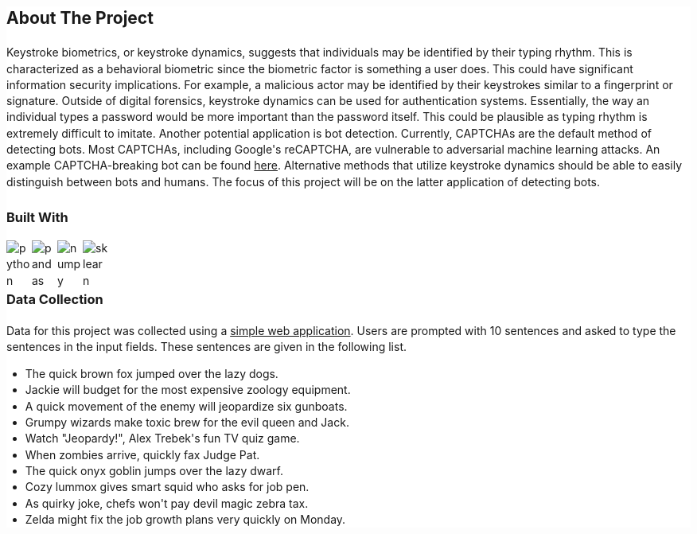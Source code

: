 


## About The Project
Keystroke biometrics, or keystroke dynamics, suggests that individuals may be identified by their typing rhythm. This is characterized as a behavioral biometric since the biometric factor is something a user does. This could have significant information security implications. For example, a malicious actor may be identified by their keystrokes similar to a fingerprint or signature. Outside of digital forensics, keystroke dynamics can be used for authentication systems. Essentially, the way an individual types a password would be more important than the password itself. This could be plausible as typing rhythm is extremely difficult to imitate. Another potential application is bot detection. Currently, CAPTCHAs are the default method of detecting bots. Most CAPTCHAs, including Google's reCAPTCHA, are vulnerable to adversarial machine learning attacks. An example CAPTCHA-breaking bot can be found [here](https://github.com/reevesba/captcha-bot). Alternative methods that utilize keystroke dynamics should be able to easily distinguish between bots and humans. The focus of this project will be on the latter application of detecting bots.  

### Built With
<a href="https://www.python.org/" target="_blank">
  <img align="left" width="32px" src="https://cdn.jsdelivr.net/npm/simple-icons@3.13.0/icons/python.svg" alt="python">
</a>
<a href="https://pandas.pydata.org/" target="_blank">
  <img align="left" width="32px" src="https://cdn.jsdelivr.net/npm/simple-icons@3.13.0/icons/pandas.svg" alt="pandas">
</a>
<a href="https://numpy.org/" target="_blank">
  <img align="left" width="32px" src="https://cdn.jsdelivr.net/npm/simple-icons@3.13.0/icons/numpy.svg" alt="numpy">
</a>
<a href="https://scikit-learn.org/stable/" target="_blank">
  <img align="left" width="32px" src="https://cdn.jsdelivr.net/npm/simple-icons@3.13.0/icons/scikit-learn.svg" alt="sklearn">
</a>

<br />
<br />

### Data Collection
Data for this project was collected using a [simple web application](https://keystrokebiometrics.xyz). Users are prompted with 10 sentences and asked to type the sentences in the input fields. These sentences are given in the following list.

- The quick brown fox jumped over the lazy dogs.
- Jackie will budget for the most expensive zoology equipment.
- A quick movement of the enemy will jeopardize six gunboats.
- Grumpy wizards make toxic brew for the evil queen and Jack.
- Watch "Jeopardy!", Alex Trebek's fun TV quiz game.
- When zombies arrive, quickly fax Judge Pat.
- The quick onyx goblin jumps over the lazy dwarf.
- Cozy lummox gives smart squid who asks for job pen.
- As quirky joke, chefs won't pay devil magic zebra tax.
- Zelda might fix the job growth plans very quickly on Monday.

